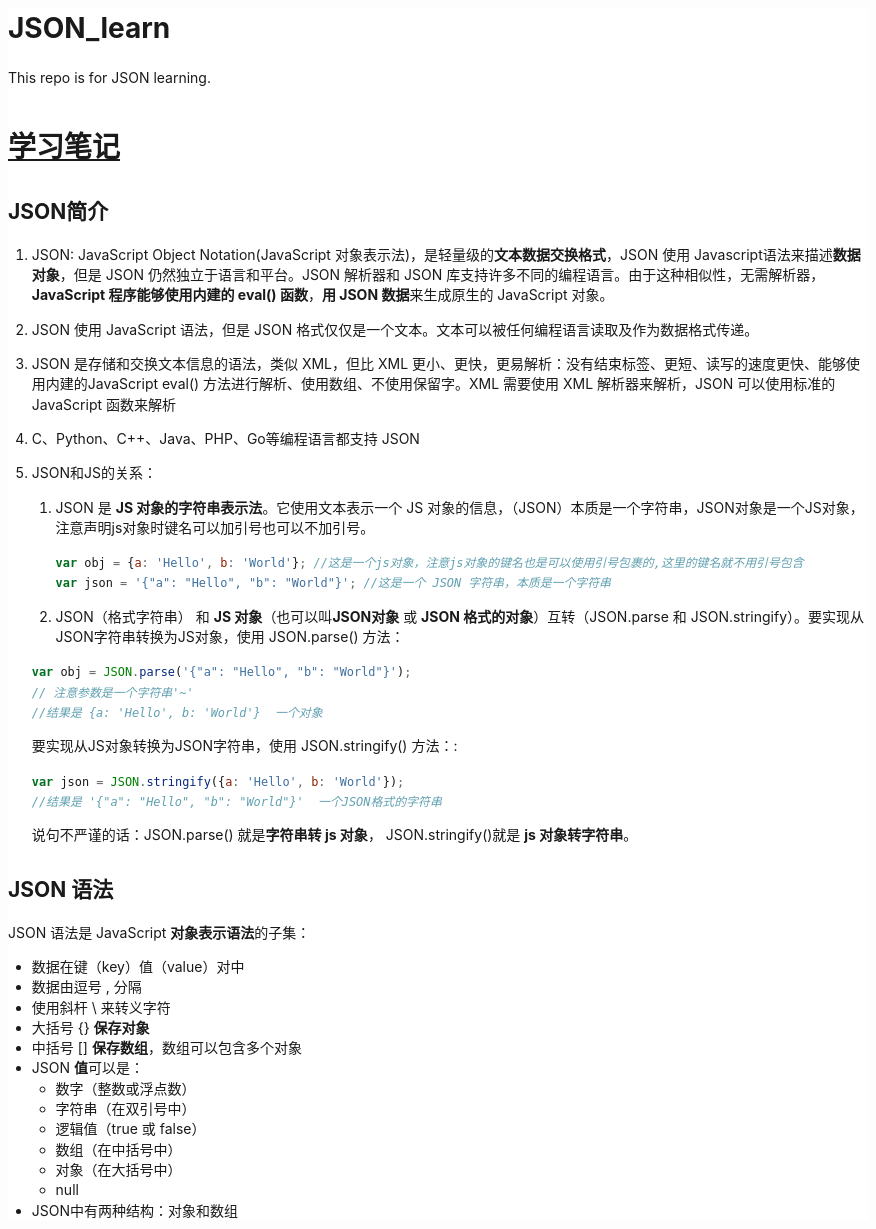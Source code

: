 # JSON_learn

 This repo is for JSON learning.
# [学习笔记](https://www.runoob.com/json/json-tutorial.html)
## JSON简介
1. JSON: JavaScript Object Notation(JavaScript 对象表示法)，是轻量级的**文本数据交换格式**，JSON 使用 Javascript语法来描述**数据对象**，但是 JSON 仍然独立于语言和平台。JSON 解析器和 JSON 库支持许多不同的编程语言。由于这种相似性，无需解析器，**JavaScript 程序能够使用内建的 eval() 函数**，**用 JSON 数据**来生成原生的 JavaScript 对象。

2. JSON 使用 JavaScript 语法，但是 JSON 格式仅仅是一个文本。文本可以被任何编程语言读取及作为数据格式传递。

3. JSON 是存储和交换文本信息的语法，类似 XML，但比 XML 更小、更快，更易解析：没有结束标签、更短、读写的速度更快、能够使用内建的JavaScript eval() 方法进行解析、使用数组、不使用保留字。XML 需要使用 XML 解析器来解析，JSON 可以使用标准的 JavaScript 函数来解析

4. C、Python、C++、Java、PHP、Go等编程语言都支持 JSON

5. JSON和JS的关系：
   1. JSON 是 **JS 对象的字符串表示法**。它使用文本表示一个 JS 对象的信息，（JSON）本质是一个字符串，JSON对象是一个JS对象，注意声明js对象时键名可以加引号也可以不加引号。
   
      ```javascript
      var obj = {a: 'Hello', b: 'World'}; //这是一个js对象，注意js对象的键名也是可以使用引号包裹的,这里的键名就不用引号包含
      var json = '{"a": "Hello", "b": "World"}'; //这是一个 JSON 字符串，本质是一个字符串
      ```
   
      
   
   2. JSON（格式字符串） 和 **JS 对象**（也可以叫**JSON对象** 或 **JSON 格式的对象**）互转（JSON.parse 和 JSON.stringify）。要实现从JSON字符串转换为JS对象，使用 JSON.parse() 方法：
   ```javascript
   var obj = JSON.parse('{"a": "Hello", "b": "World"}'); 
   // 注意参数是一个字符串'~'
   //结果是 {a: 'Hello', b: 'World'}  一个对象
   ```
   要实现从JS对象转换为JSON字符串，使用 JSON.stringify() 方法：:
   ```javascript
   var json = JSON.stringify({a: 'Hello', b: 'World'}); 
   //结果是 '{"a": "Hello", "b": "World"}'  一个JSON格式的字符串
   ```
   说句不严谨的话：JSON.parse() 就是**字符串转 js 对象**， JSON.stringify()就是 **js 对象转字符串**。
## JSON 语法
JSON 语法是 JavaScript **对象表示语法**的子集：
- 数据在键（key）值（value）对中
- 数据由逗号 , 分隔
- 使用斜杆 \ 来转义字符
- 大括号 {} **保存对象**
- 中括号 [] **保存数组**，数组可以包含多个对象
- JSON **值**可以是：
  - 数字（整数或浮点数）
  - 字符串（在双引号中）
  - 逻辑值（true 或 false）
  - 数组（在中括号中）
  - 对象（在大括号中）
  - null
- JSON中有两种结构：对象和数组
